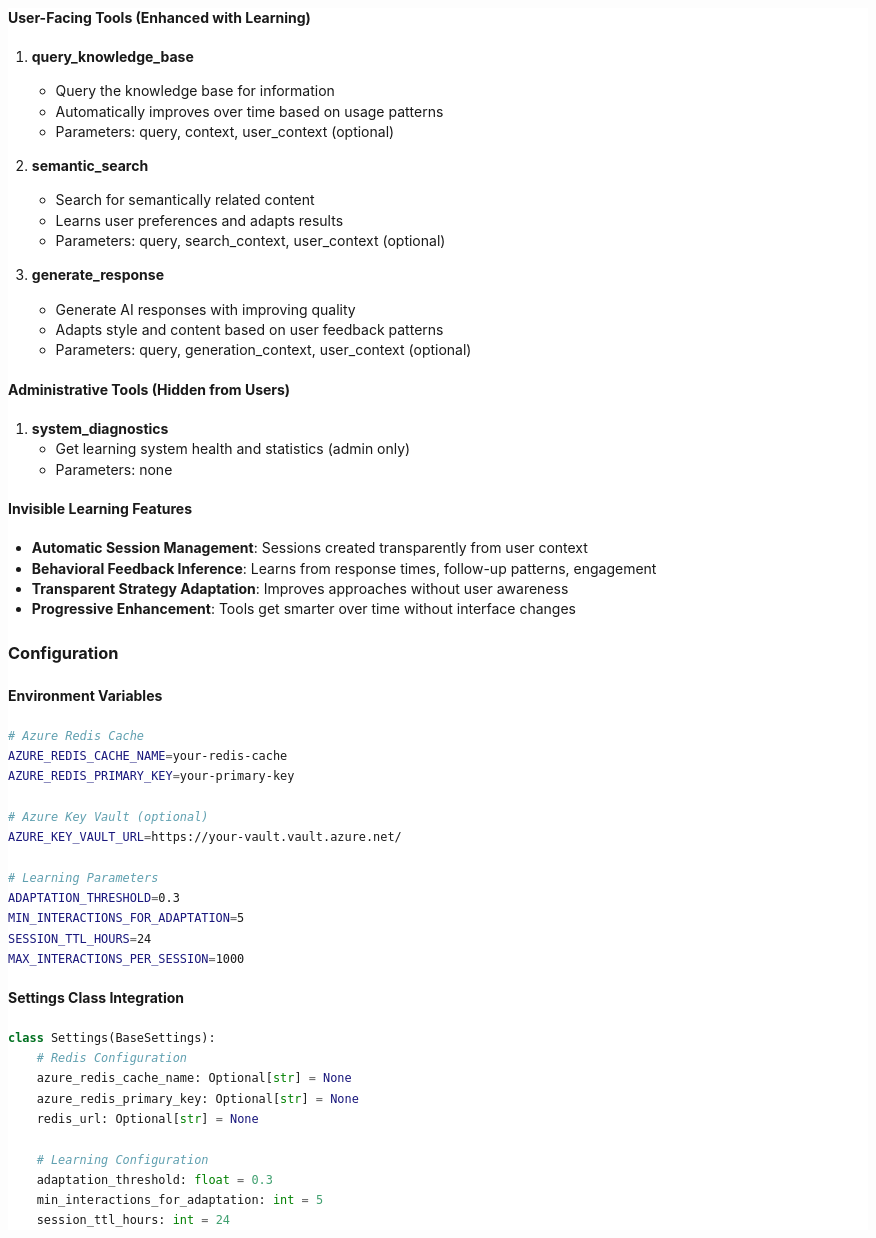 #### User-Facing Tools (Enhanced with Learning)

1. **query_knowledge_base**

   - Query the knowledge base for information
   - Automatically improves over time based on usage patterns
   - Parameters: query, context, user_context (optional)

2. **semantic_search**

   - Search for semantically related content
   - Learns user preferences and adapts results
   - Parameters: query, search_context, user_context (optional)

3. **generate_response**
   - Generate AI responses with improving quality
   - Adapts style and content based on user feedback patterns
   - Parameters: query, generation_context, user_context (optional)

#### Administrative Tools (Hidden from Users)

1. **system_diagnostics**
   - Get learning system health and statistics (admin only)
   - Parameters: none

#### Invisible Learning Features

- **Automatic Session Management**: Sessions created transparently from user context
- **Behavioral Feedback Inference**: Learns from response times, follow-up patterns, engagement
- **Transparent Strategy Adaptation**: Improves approaches without user awareness
- **Progressive Enhancement**: Tools get smarter over time without interface changes

### Configuration

#### Environment Variables

```bash
# Azure Redis Cache
AZURE_REDIS_CACHE_NAME=your-redis-cache
AZURE_REDIS_PRIMARY_KEY=your-primary-key

# Azure Key Vault (optional)
AZURE_KEY_VAULT_URL=https://your-vault.vault.azure.net/

# Learning Parameters
ADAPTATION_THRESHOLD=0.3
MIN_INTERACTIONS_FOR_ADAPTATION=5
SESSION_TTL_HOURS=24
MAX_INTERACTIONS_PER_SESSION=1000
```

#### Settings Class Integration

```python
class Settings(BaseSettings):
    # Redis Configuration
    azure_redis_cache_name: Optional[str] = None
    azure_redis_primary_key: Optional[str] = None
    redis_url: Optional[str] = None

    # Learning Configuration
    adaptation_threshold: float = 0.3
    min_interactions_for_adaptation: int = 5
    session_ttl_hours: int = 24
```
